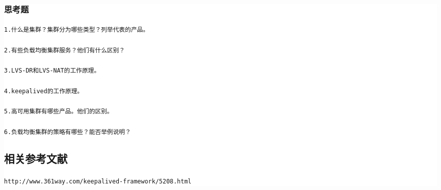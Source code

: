### 思考题

```
1.什么是集群？集群分为哪些类型？列举代表的产品。

2.有些负载均衡集群服务？他们有什么区别？

3.LVS-DR和LVS-NAT的工作原理。

4.keepalived的工作原理。

5.高可用集群有哪些产品。他们的区别。

6.负载均衡集群的策略有哪些？能否举例说明？
```





## 相关参考文献

```
http://www.361way.com/keepalived-framework/5208.html
```



